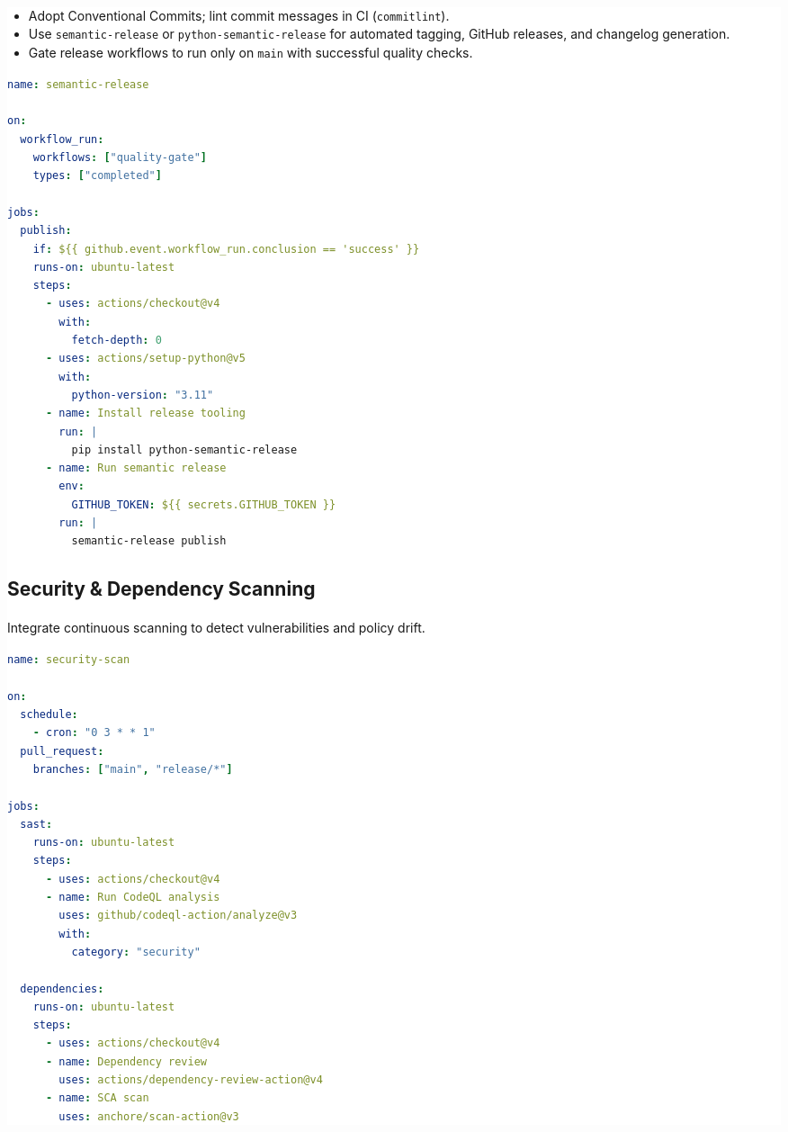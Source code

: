 - Adopt Conventional Commits; lint commit messages in CI (`commitlint`).
- Use `semantic-release` or `python-semantic-release` for automated tagging, GitHub releases, and changelog generation.
- Gate release workflows to run only on `main` with successful quality checks.

```yaml
name: semantic-release

on:
  workflow_run:
    workflows: ["quality-gate"]
    types: ["completed"]

jobs:
  publish:
    if: ${{ github.event.workflow_run.conclusion == 'success' }}
    runs-on: ubuntu-latest
    steps:
      - uses: actions/checkout@v4
        with:
          fetch-depth: 0
      - uses: actions/setup-python@v5
        with:
          python-version: "3.11"
      - name: Install release tooling
        run: |
          pip install python-semantic-release
      - name: Run semantic release
        env:
          GITHUB_TOKEN: ${{ secrets.GITHUB_TOKEN }}
        run: |
          semantic-release publish
```

## Security & Dependency Scanning
Integrate continuous scanning to detect vulnerabilities and policy drift.

```yaml
name: security-scan

on:
  schedule:
    - cron: "0 3 * * 1"
  pull_request:
    branches: ["main", "release/*"]

jobs:
  sast:
    runs-on: ubuntu-latest
    steps:
      - uses: actions/checkout@v4
      - name: Run CodeQL analysis
        uses: github/codeql-action/analyze@v3
        with:
          category: "security"

  dependencies:
    runs-on: ubuntu-latest
    steps:
      - uses: actions/checkout@v4
      - name: Dependency review
        uses: actions/dependency-review-action@v4
      - name: SCA scan
        uses: anchore/scan-action@v3
```